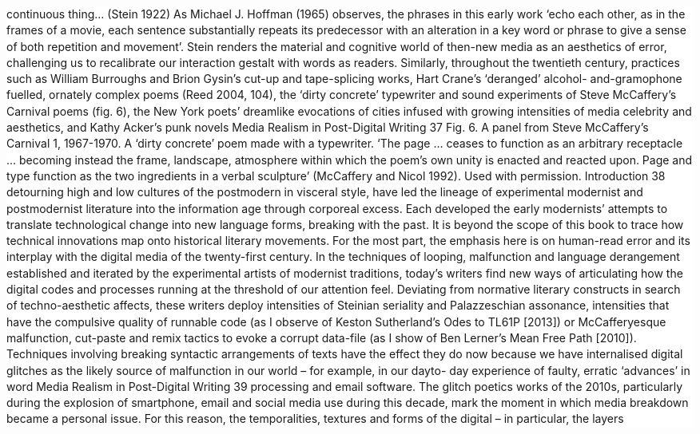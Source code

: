 continuous thing… (Stein 1922)
As Michael J. Hoffman (1965) observes, the phrases in
this early work ‘echo each other, as in the frames of a
movie, each sentence substantially repeats its predecessor
with an alteration in a key word or phrase to
give a sense of both repetition and movement’. Stein
renders the material and cognitive world of then-new
media as an aesthetics of error, challenging us to recalibrate
our interaction gestalt with words as readers.
Similarly, throughout the twentieth century, practices
such as William Burroughs and Brion Gysin’s cut-up
and tape-splicing works, Hart Crane’s ‘deranged’ alcohol-
and-gramophone fuelled, ornately complex poems
(Reed 2004, 104), the ‘dirty concrete’ typewriter and
sound experiments of Steve McCaffery’s Carnival
poems (fig. 6), the New York poets’ dreamlike evocations
of cities infused with growing intensities of media
celebrity and aesthetics, and Kathy Acker’s punk novels
Media Realism in Post-Digital Writing 37
Fig. 6. A panel from Steve McCaffery’s Carnival 1, 1967-1970.
A ‘dirty concrete’ poem made with a typewriter. ‘The page
… ceases to function as an arbitrary receptacle … becoming
instead the frame, landscape, atmosphere within which the
poem’s own unity is enacted and reacted upon. Page and
type function as the two ingredients in a verbal sculpture’
(McCaffery and Nicol 1992). Used with permission.
Introduction 38
detourning high and low cultures of the postmodern
in visceral style, have led the lineage of experimental
modernist and postmodernist literature into the information
age through corporeal excess. Each developed
the early modernists’ attempts to translate technological
change into new language forms, breaking with
the past. It is beyond the scope of this book to trace
how technical innovations map onto historical literary
movements. For the most part, the emphasis here is
on human-read error and its interplay with the digital
media of the twenty-first century.
In the techniques of looping, malfunction and language
derangement established and iterated by the
experimental artists of modernist traditions, today’s
writers find new ways of articulating how the digital
codes and processes running at the threshold of
our attention feel. Deviating from normative literary
constructs in search of techno-aesthetic affects, these
writers deploy intensities of Steinian seriality and
Palazzeschian assonance, intensities that have the compulsive
quality of runnable code (as I observe of Keston
Sutherland’s Odes to TL61P [2013]) or McCafferyesque
malfunction, cut-paste and remix tactics to evoke a
corrupt data-file (as I show of Ben Lerner’s Mean Free
Path [2010]).
Techniques involving breaking syntactic arrangements
of texts have the effect they do now because we
have internalised digital glitches as the likely source
of malfunction in our world – for example, in our dayto-
day experience of faulty, erratic ‘advances’ in word
Media Realism in Post-Digital Writing 39
processing and email software. The glitch poetics works
of the 2010s, particularly during the explosion of smartphone,
email and social media use during this decade,
mark the moment in which media breakdown became
a personal issue. For this reason, the temporalities, textures
and forms of the digital – in particular, the layers